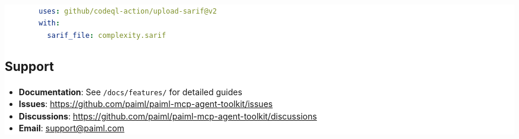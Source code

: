 ```yaml
        uses: github/codeql-action/upload-sarif@v2
        with:
          sarif_file: complexity.sarif
```

## Support

- **Documentation**: See `/docs/features/` for detailed guides
- **Issues**: https://github.com/paiml/paiml-mcp-agent-toolkit/issues
- **Discussions**: https://github.com/paiml/paiml-mcp-agent-toolkit/discussions
- **Email**: support@paiml.com